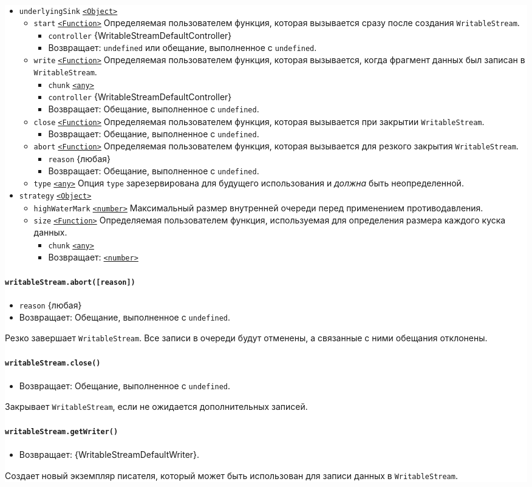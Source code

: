 -   `underlyingSink` [`<Object>`](https://developer.mozilla.org/docs/Web/JavaScript/Reference/Global_Objects/Object)
    -   `start` [`<Function>`](https://developer.mozilla.org/docs/Web/JavaScript/Reference/Global_Objects/Function) Определяемая пользователем функция, которая вызывается сразу после создания `WritableStream`.
        -   `controller` {WritableStreamDefaultController}
        -   Возвращает: `undefined` или обещание, выполненное с `undefined`.
    -   `write` [`<Function>`](https://developer.mozilla.org/docs/Web/JavaScript/Reference/Global_Objects/Function) Определяемая пользователем функция, которая вызывается, когда фрагмент данных был записан в `WritableStream`.
        -   `chunk` [`<any>`](https://developer.mozilla.org/docs/Web/JavaScript/Data_structures#Data_types)
        -   `controller` {WritableStreamDefaultController}
        -   Возвращает: Обещание, выполненное с `undefined`.
    -   `close` [`<Function>`](https://developer.mozilla.org/docs/Web/JavaScript/Reference/Global_Objects/Function) Определяемая пользователем функция, которая вызывается при закрытии `WritableStream`.
        -   Возвращает: Обещание, выполненное с `undefined`.
    -   `abort` [`<Function>`](https://developer.mozilla.org/docs/Web/JavaScript/Reference/Global_Objects/Function) Определяемая пользователем функция, которая вызывается для резкого закрытия `WritableStream`.
        -   `reason` {любая}
        -   Возвращает: Обещание, выполненное с `undefined`.
    -   `type` [`<any>`](https://developer.mozilla.org/docs/Web/JavaScript/Data_structures#Data_types) Опция `type` зарезервирована для будущего использования и _должна_ быть неопределенной.
-   `strategy` [`<Object>`](https://developer.mozilla.org/docs/Web/JavaScript/Reference/Global_Objects/Object)
    -   `highWaterMark` [`<number>`](https://developer.mozilla.org/docs/Web/JavaScript/Data_structures#Number_type) Максимальный размер внутренней очереди перед применением противодавления.
    -   `size` [`<Function>`](https://developer.mozilla.org/docs/Web/JavaScript/Reference/Global_Objects/Function) Определяемая пользователем функция, используемая для определения размера каждого куска данных.
        -   `chunk` [`<any>`](https://developer.mozilla.org/docs/Web/JavaScript/Data_structures#Data_types)
        -   Возвращает: [`<number>`](https://developer.mozilla.org/docs/Web/JavaScript/Data_structures#Number_type)

#### `writableStream.abort([reason])`

-   `reason` {любая}
-   Возвращает: Обещание, выполненное с `undefined`.

Резко завершает `WritableStream`. Все записи в очереди будут отменены, а связанные с ними обещания отклонены.

#### `writableStream.close()`

-   Возвращает: Обещание, выполненное с `undefined`.

Закрывает `WritableStream`, если не ожидается дополнительных записей.

#### `writableStream.getWriter()`

-   Возвращает: {WritableStreamDefaultWriter}.

Создает новый экземпляр писателя, который может быть использован для записи данных в `WritableStream`.
